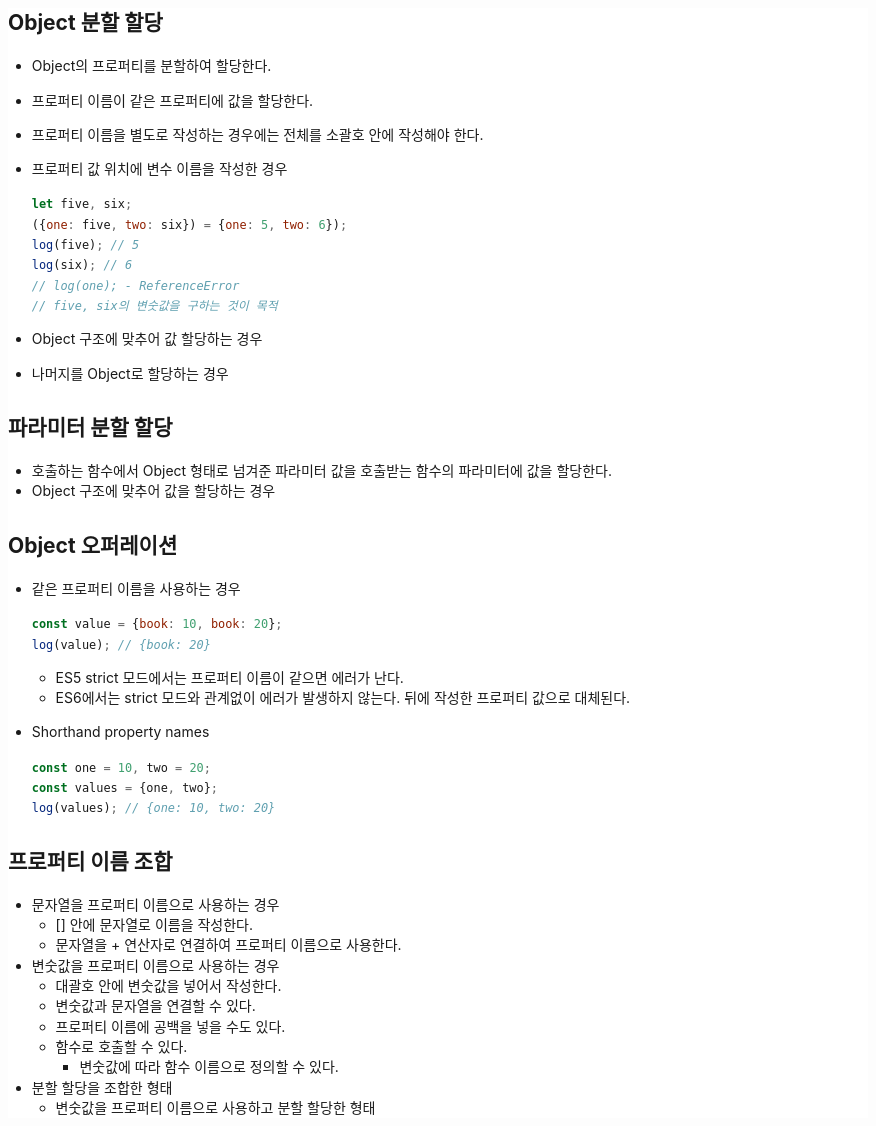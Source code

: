 ## Object 분할 할당

- Object의 프로퍼티를 분할하여 할당한다.
- 프로퍼티 이름이 같은 프로퍼티에 값을 할당한다.
- 프로퍼티 이름을 별도로 작성하는 경우에는 전체를 소괄호 안에 작성해야 한다.
- 프로퍼티 값 위치에 변수 이름을 작성한 경우
    
    ```jsx
    let five, six;
    ({one: five, two: six}) = {one: 5, two: 6});
    log(five); // 5
    log(six); // 6
    // log(one); - ReferenceError
    // five, six의 변숫값을 구하는 것이 목적
    ```
    
- Object 구조에 맞추어 값 할당하는 경우
- 나머지를 Object로 할당하는 경우

## 파라미터 분할 할당

- 호출하는 함수에서 Object 형태로 넘겨준 파라미터 값을 호출받는 함수의 파라미터에 값을 할당한다.
- Object 구조에 맞추어 값을 할당하는 경우

## Object 오퍼레이션

- 같은 프로퍼티 이름을 사용하는 경우
    
    ```jsx
    const value = {book: 10, book: 20};
    log(value); // {book: 20}
    ```
    
    - ES5 strict 모드에서는 프로퍼티 이름이 같으면 에러가 난다.
    - ES6에서는 strict 모드와 관계없이 에러가 발생하지 않는다. 뒤에 작성한 프로퍼티 값으로 대체된다.
- Shorthand property names
    
    ```jsx
    const one = 10, two = 20;
    const values = {one, two};
    log(values); // {one: 10, two: 20}
    ```
    

## 프로퍼티 이름 조합

- 문자열을 프로퍼티 이름으로 사용하는 경우
    - [] 안에 문자열로 이름을 작성한다.
    - 문자열을 + 연산자로 연결하여 프로퍼티 이름으로 사용한다.
- 변숫값을 프로퍼티 이름으로 사용하는 경우
    - 대괄호 안에 변숫값을 넣어서 작성한다.
    - 변숫값과 문자열을 연결할 수 있다.
    - 프로퍼티 이름에 공백을 넣을 수도 있다.
    - 함수로 호출할 수 있다.
        - 변숫값에 따라 함수 이름으로 정의할 수 있다.
- 분할 할당을 조합한 형태
    - 변숫값을 프로퍼티 이름으로 사용하고 분할 할당한 형태
